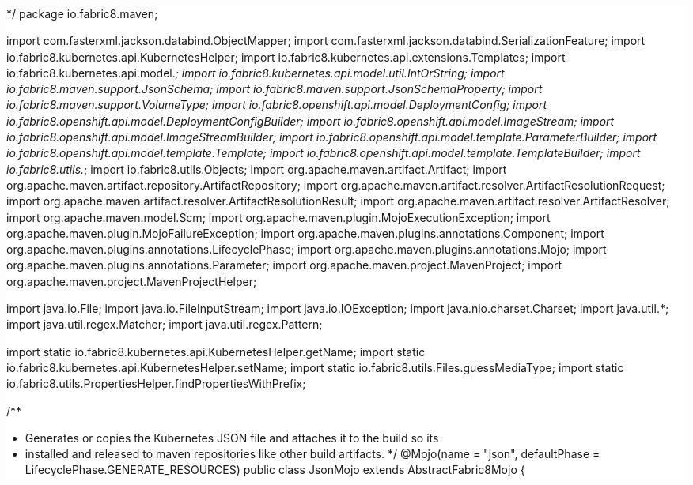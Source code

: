  */
package io.fabric8.maven;

import com.fasterxml.jackson.databind.ObjectMapper;
import com.fasterxml.jackson.databind.SerializationFeature;
import io.fabric8.kubernetes.api.KubernetesHelper;
import io.fabric8.kubernetes.api.extensions.Templates;
import io.fabric8.kubernetes.api.model.*;
import io.fabric8.kubernetes.api.model.util.IntOrString;
import io.fabric8.maven.support.JsonSchema;
import io.fabric8.maven.support.JsonSchemaProperty;
import io.fabric8.maven.support.VolumeType;
import io.fabric8.openshift.api.model.DeploymentConfig;
import io.fabric8.openshift.api.model.DeploymentConfigBuilder;
import io.fabric8.openshift.api.model.ImageStream;
import io.fabric8.openshift.api.model.ImageStreamBuilder;
import io.fabric8.openshift.api.model.template.ParameterBuilder;
import io.fabric8.openshift.api.model.template.Template;
import io.fabric8.openshift.api.model.template.TemplateBuilder;
import io.fabric8.utils.*;
import io.fabric8.utils.Objects;
import org.apache.maven.artifact.Artifact;
import org.apache.maven.artifact.repository.ArtifactRepository;
import org.apache.maven.artifact.resolver.ArtifactResolutionRequest;
import org.apache.maven.artifact.resolver.ArtifactResolutionResult;
import org.apache.maven.artifact.resolver.ArtifactResolver;
import org.apache.maven.model.Scm;
import org.apache.maven.plugin.MojoExecutionException;
import org.apache.maven.plugin.MojoFailureException;
import org.apache.maven.plugins.annotations.Component;
import org.apache.maven.plugins.annotations.LifecyclePhase;
import org.apache.maven.plugins.annotations.Mojo;
import org.apache.maven.plugins.annotations.Parameter;
import org.apache.maven.project.MavenProject;
import org.apache.maven.project.MavenProjectHelper;

import java.io.File;
import java.io.FileInputStream;
import java.io.IOException;
import java.nio.charset.Charset;
import java.util.*;
import java.util.regex.Matcher;
import java.util.regex.Pattern;

import static io.fabric8.kubernetes.api.KubernetesHelper.getName;
import static io.fabric8.kubernetes.api.KubernetesHelper.setName;
import static io.fabric8.utils.Files.guessMediaType;
import static io.fabric8.utils.PropertiesHelper.findPropertiesWithPrefix;

/**
 * Generates or copies the Kubernetes JSON file and attaches it to the build so its
 * installed and released to maven repositories like other build artifacts.
 */
@Mojo(name = "json", defaultPhase = LifecyclePhase.GENERATE_RESOURCES)
public class JsonMojo extends AbstractFabric8Mojo {
